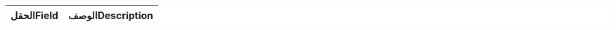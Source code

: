 | <span data-ttu-id="51160-451">الحقل</span><span class="sxs-lookup"><span data-stu-id="51160-451">Field</span></span> | <span data-ttu-id="51160-452">الوصف</span><span class="sxs-lookup"><span data-stu-id="51160-452">Description</span></span> |
|---|---|
